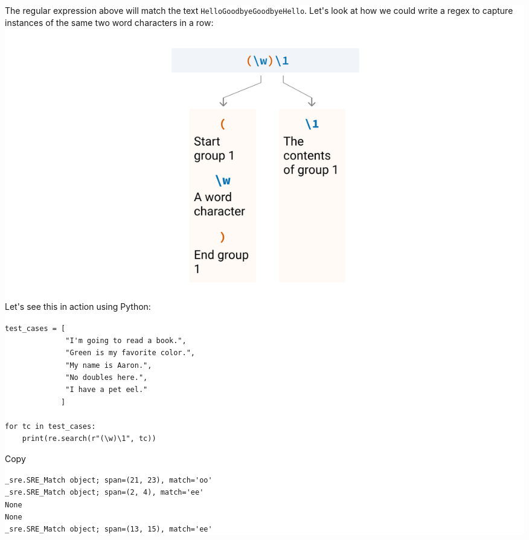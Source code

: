 

The regular expression above will match the text `HelloGoodbyeGoodbyeHello`. Let's look at how we could write a regex to capture instances of the same two word characters in a row:



![backreference syntax 3](images/backreference_syntax_3.svg)



Let's see this in action using Python:

```
test_cases = [
              "I'm going to read a book.",
              "Green is my favorite color.",
              "My name is Aaron.",
              "No doubles here.",
              "I have a pet eel."
             ]

for tc in test_cases:
    print(re.search(r"(\w)\1", tc))
```

Copy

```
_sre.SRE_Match object; span=(21, 23), match='oo'
_sre.SRE_Match object; span=(2, 4), match='ee'
None
None
_sre.SRE_Match object; span=(13, 15), match='ee'
```
